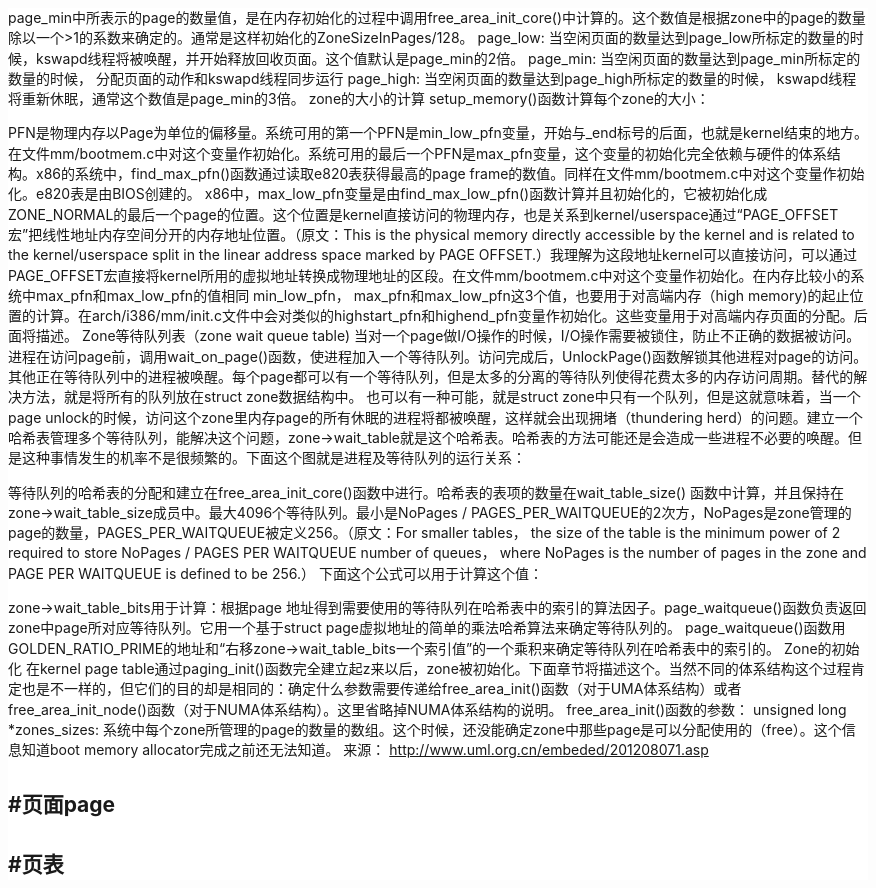 page_min中所表示的page的数量值，是在内存初始化的过程中调用free_area_init_core()中计算的。这个数值是根据zone中的page的数量除以一个>1的系数来确定的。通常是这样初始化的ZoneSizeInPages/128。
page_low: 当空闲页面的数量达到page_low所标定的数量的时候，kswapd线程将被唤醒，并开始释放回收页面。这个值默认是page_min的2倍。
page_min: 当空闲页面的数量达到page_min所标定的数量的时候， 分配页面的动作和kswapd线程同步运行
page_high: 当空闲页面的数量达到page_high所标定的数量的时候， kswapd线程将重新休眠，通常这个数值是page_min的3倍。
zone的大小的计算
setup_memory()函数计算每个zone的大小：

PFN是物理内存以Page为单位的偏移量。系统可用的第一个PFN是min_low_pfn变量，开始与_end标号的后面，也就是kernel结束的地方。在文件mm/bootmem.c中对这个变量作初始化。系统可用的最后一个PFN是max_pfn变量，这个变量的初始化完全依赖与硬件的体系结构。x86的系统中，find_max_pfn()函数通过读取e820表获得最高的page frame的数值。同样在文件mm/bootmem.c中对这个变量作初始化。e820表是由BIOS创建的。
x86中，max_low_pfn变量是由find_max_low_pfn()函数计算并且初始化的，它被初始化成ZONE_NORMAL的最后一个page的位置。这个位置是kernel直接访问的物理内存，也是关系到kernel/userspace通过“PAGE_OFFSET宏”把线性地址内存空间分开的内存地址位置。（原文：This is the physical memory directly accessible by the kernel and is related to the kernel/userspace split in the linear address space marked by PAGE OFFSET.）我理解为这段地址kernel可以直接访问，可以通过PAGE_OFFSET宏直接将kernel所用的虚拟地址转换成物理地址的区段。在文件mm/bootmem.c中对这个变量作初始化。在内存比较小的系统中max_pfn和max_low_pfn的值相同
min_low_pfn， max_pfn和max_low_pfn这3个值，也要用于对高端内存（high memory)的起止位置的计算。在arch/i386/mm/init.c文件中会对类似的highstart_pfn和highend_pfn变量作初始化。这些变量用于对高端内存页面的分配。后面将描述。
Zone等待队列表（zone wait queue table)
当对一个page做I/O操作的时候，I/O操作需要被锁住，防止不正确的数据被访问。进程在访问page前，调用wait_on_page()函数，使进程加入一个等待队列。访问完成后，UnlockPage()函数解锁其他进程对page的访问。其他正在等待队列中的进程被唤醒。每个page都可以有一个等待队列，但是太多的分离的等待队列使得花费太多的内存访问周期。替代的解决方法，就是将所有的队列放在struct zone数据结构中。
也可以有一种可能，就是struct zone中只有一个队列，但是这就意味着，当一个page unlock的时候，访问这个zone里内存page的所有休眠的进程将都被唤醒，这样就会出现拥堵（thundering herd）的问题。建立一个哈希表管理多个等待队列，能解决这个问题，zone->wait_table就是这个哈希表。哈希表的方法可能还是会造成一些进程不必要的唤醒。但是这种事情发生的机率不是很频繁的。下面这个图就是进程及等待队列的运行关系：

等待队列的哈希表的分配和建立在free_area_init_core()函数中进行。哈希表的表项的数量在wait_table_size() 函数中计算，并且保持在zone->wait_table_size成员中。最大4096个等待队列。最小是NoPages / PAGES_PER_WAITQUEUE的2次方，NoPages是zone管理的page的数量，PAGES_PER_WAITQUEUE被定义256。（原文：For smaller tables， the size of the table is the minimum power of 2 required to store NoPages / PAGES PER WAITQUEUE number of queues， where NoPages is the number of pages in the zone and PAGE PER WAITQUEUE is defined to be 256.）
下面这个公式可以用于计算这个值：

zone->wait_table_bits用于计算：根据page 地址得到需要使用的等待队列在哈希表中的索引的算法因子。page_waitqueue()函数负责返回zone中page所对应等待队列。它用一个基于struct page虚拟地址的简单的乘法哈希算法来确定等待队列的。
page_waitqueue()函数用GOLDEN_RATIO_PRIME的地址和“右移zone→wait_table_bits一个索引值”的一个乘积来确定等待队列在哈希表中的索引的。
Zone的初始化
在kernel page table通过paging_init()函数完全建立起z来以后，zone被初始化。下面章节将描述这个。当然不同的体系结构这个过程肯定也是不一样的，但它们的目的却是相同的：确定什么参数需要传递给free_area_init()函数（对于UMA体系结构）或者free_area_init_node()函数（对于NUMA体系结构）。这里省略掉NUMA体系结构的说明。
free_area_init()函数的参数：
unsigned long *zones_sizes: 系统中每个zone所管理的page的数量的数组。这个时候，还没能确定zone中那些page是可以分配使用的（free）。这个信息知道boot memory allocator完成之前还无法知道。
来源： http://www.uml.org.cn/embeded/201208071.asp



#页面page
-------


#页表
-------
